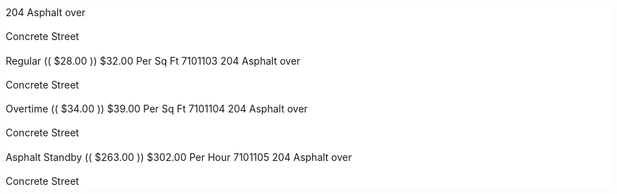 </td><td>204

</td><td></td><td>Asphalt over

Concrete Street

</td><td>Regular

</td><td>(( $28.00 ))

</td><td>$32.00

</td><td>Per

</td><td>Sq Ft

</td></tr>

<tr><td>7101103

</td><td>204

</td><td></td><td>Asphalt over

Concrete Street

</td><td>Overtime

</td><td>(( $34.00 ))

</td><td>$39.00

</td><td>Per

</td><td>Sq Ft

</td></tr>

<tr><td>7101104

</td><td>204

</td><td></td><td>Asphalt over

Concrete Street

</td><td>Asphalt Standby

</td><td>(( $263.00 ))

</td><td>$302.00

</td><td>Per

</td><td>Hour

</td></tr>

<tr><td>7101105

</td><td>204

</td><td></td><td>Asphalt over

Concrete Street
